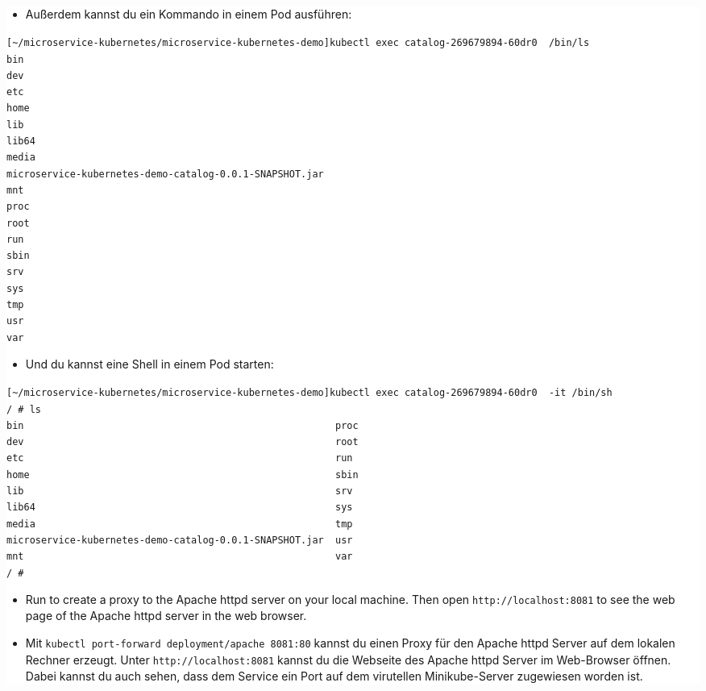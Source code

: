 
* Außerdem kannst du ein Kommando in einem Pod ausführen:

```
[~/microservice-kubernetes/microservice-kubernetes-demo]kubectl exec catalog-269679894-60dr0  /bin/ls
bin
dev
etc
home
lib
lib64
media
microservice-kubernetes-demo-catalog-0.0.1-SNAPSHOT.jar
mnt
proc
root
run
sbin
srv
sys
tmp
usr
var
```

* Und du kannst eine Shell in einem Pod starten:

```
[~/microservice-kubernetes/microservice-kubernetes-demo]kubectl exec catalog-269679894-60dr0  -it /bin/sh
/ # ls
bin                                                      proc
dev                                                      root
etc                                                      run
home                                                     sbin
lib                                                      srv
lib64                                                    sys
media                                                    tmp
microservice-kubernetes-demo-catalog-0.0.1-SNAPSHOT.jar  usr
mnt                                                      var
/ # 
```

* Run  to create a
  proxy to the Apache httpd server on your local machine. Then open
  `http://localhost:8081` to see the web page of the Apache httpd
  server in the web browser.


* Mit `kubectl port-forward deployment/apache 8081:80` kannst du einen
 Proxy für den Apache httpd Server auf dem lokalen Rechner
 erzeugt. Unter `http://localhost:8081` kannst du die Webseite des
 Apache
 httpd Server im Web-Browser öffnen. Dabei kannst du auch sehen, dass
 dem Service ein Port auf dem virutellen Minikube-Server zugewiesen
 worden ist.
